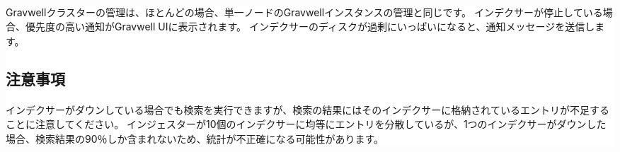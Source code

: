 Gravwellクラスターの管理は、ほとんどの場合、単一ノードのGravwellインスタンスの管理と同じです。 インデクサーが停止している場合、優先度の高い通知がGravwell UIに表示されます。 インデクサーのディスクが過剰にいっぱいになると、通知メッセージを送信します。

## 注意事項

インデクサーがダウンしている場合でも検索を実行できますが、検索の結果にはそのインデクサーに格納されているエントリが不足することに注意してください。 インジェスターが10個のインデクサーに均等にエントリを分散しているが、1つのインデクサーがダウンした場合、検索結果の90％しか含まれないため、統計が不正確になる可能性があります。
